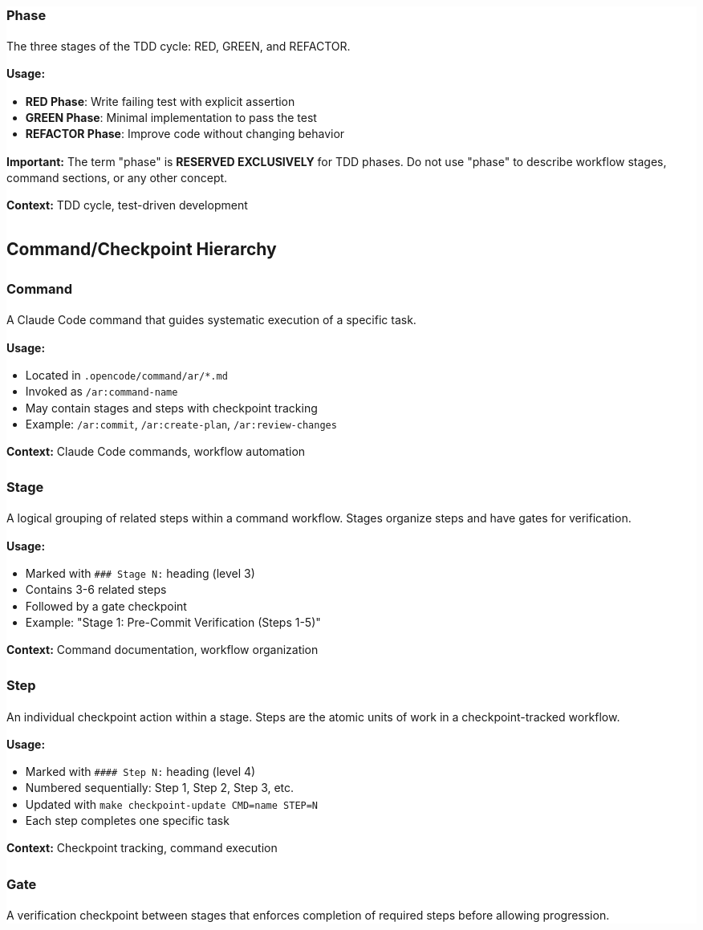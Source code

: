 ### Phase
The three stages of the TDD cycle: RED, GREEN, and REFACTOR.

**Usage:**
- **RED Phase**: Write failing test with explicit assertion
- **GREEN Phase**: Minimal implementation to pass the test
- **REFACTOR Phase**: Improve code without changing behavior

**Important:** The term "phase" is **RESERVED EXCLUSIVELY** for TDD phases. Do not use "phase" to describe workflow stages, command sections, or any other concept.

**Context:** TDD cycle, test-driven development

## Command/Checkpoint Hierarchy

### Command
A Claude Code command that guides systematic execution of a specific task.

**Usage:**
- Located in `.opencode/command/ar/*.md`
- Invoked as `/ar:command-name`
- May contain stages and steps with checkpoint tracking
- Example: `/ar:commit`, `/ar:create-plan`, `/ar:review-changes`

**Context:** Claude Code commands, workflow automation

### Stage
A logical grouping of related steps within a command workflow. Stages organize steps and have gates for verification.

**Usage:**
- Marked with `### Stage N:` heading (level 3)
- Contains 3-6 related steps
- Followed by a gate checkpoint
- Example: "Stage 1: Pre-Commit Verification (Steps 1-5)"

**Context:** Command documentation, workflow organization

### Step
An individual checkpoint action within a stage. Steps are the atomic units of work in a checkpoint-tracked workflow.

**Usage:**
- Marked with `#### Step N:` heading (level 4)
- Numbered sequentially: Step 1, Step 2, Step 3, etc.
- Updated with `make checkpoint-update CMD=name STEP=N`
- Each step completes one specific task

**Context:** Checkpoint tracking, command execution

### Gate
A verification checkpoint between stages that enforces completion of required steps before allowing progression.
